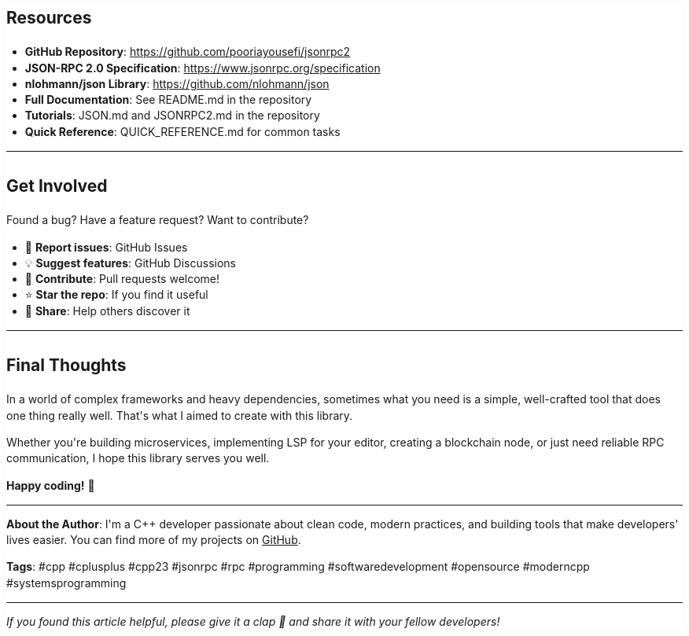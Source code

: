 
## Resources

- **GitHub Repository**: https://github.com/pooriayousefi/jsonrpc2
- **JSON-RPC 2.0 Specification**: https://www.jsonrpc.org/specification
- **nlohmann/json Library**: https://github.com/nlohmann/json
- **Full Documentation**: See README.md in the repository
- **Tutorials**: JSON.md and JSONRPC2.md in the repository
- **Quick Reference**: QUICK_REFERENCE.md for common tasks

---

## Get Involved

Found a bug? Have a feature request? Want to contribute?

- 🐛 **Report issues**: GitHub Issues
- 💡 **Suggest features**: GitHub Discussions
- 🤝 **Contribute**: Pull requests welcome!
- ⭐ **Star the repo**: If you find it useful
- 📢 **Share**: Help others discover it

---

## Final Thoughts

In a world of complex frameworks and heavy dependencies, sometimes what you need is a simple, well-crafted tool that does one thing really well. That's what I aimed to create with this library.

Whether you're building microservices, implementing LSP for your editor, creating a blockchain node, or just need reliable RPC communication, I hope this library serves you well.

**Happy coding!** 🚀

---

**About the Author**: I'm a C++ developer passionate about clean code, modern practices, and building tools that make developers' lives easier. You can find more of my projects on [GitHub](https://github.com/pooriayousefi).

**Tags**: #cpp #cplusplus #cpp23 #jsonrpc #rpc #programming #softwaredevelopment #opensource #moderncpp #systemsprogramming

---

*If you found this article helpful, please give it a clap 👏 and share it with your fellow developers!*
